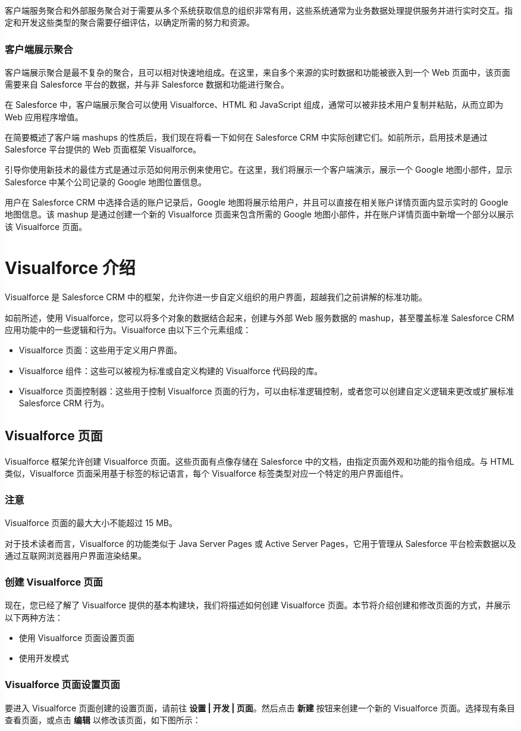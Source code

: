 客户端服务聚合和外部服务聚合对于需要从多个系统获取信息的组织非常有用，这些系统通常为业务数据处理提供服务并进行实时交互。指定和开发这些类型的聚合需要仔细评估，以确定所需的努力和资源。

### 客户端展示聚合

客户端展示聚合是最不复杂的聚合，且可以相对快速地组成。在这里，来自多个来源的实时数据和功能被嵌入到一个 Web 页面中，该页面需要来自 Salesforce 平台的数据，并与非 Salesforce 数据和功能进行聚合。

在 Salesforce 中，客户端展示聚合可以使用 Visualforce、HTML 和 JavaScript 组成，通常可以被非技术用户复制并粘贴，从而立即为 Web 应用程序增值。

在简要概述了客户端 mashups 的性质后，我们现在将看一下如何在 Salesforce CRM 中实际创建它们。如前所示，启用技术是通过 Salesforce 平台提供的 Web 页面框架 Visualforce。

引导你使用新技术的最佳方式是通过示范如何用示例来使用它。在这里，我们将展示一个客户端演示，展示一个 Google 地图小部件，显示 Salesforce 中某个公司记录的 Google 地图位置信息。

用户在 Salesforce CRM 中选择合适的账户记录后，Google 地图将展示给用户，并且可以直接在相关账户详情页面内显示实时的 Google 地图信息。该 mashup 是通过创建一个新的 Visualforce 页面来包含所需的 Google 地图小部件，并在账户详情页面中新增一个部分以展示该 Visualforce 页面。

# Visualforce 介绍

Visualforce 是 Salesforce CRM 中的框架，允许你进一步自定义组织的用户界面，超越我们之前讲解的标准功能。

如前所述，使用 Visualforce，您可以将多个对象的数据结合起来，创建与外部 Web 服务数据的 mashup，甚至覆盖标准 Salesforce CRM 应用功能中的一些逻辑和行为。Visualforce 由以下三个元素组成：

+   Visualforce 页面：这些用于定义用户界面。

+   Visualforce 组件：这些可以被视为标准或自定义构建的 Visualforce 代码段的库。

+   Visualforce 页面控制器：这些用于控制 Visualforce 页面的行为，可以由标准逻辑控制，或者您可以创建自定义逻辑来更改或扩展标准 Salesforce CRM 行为。

## Visualforce 页面

Visualforce 框架允许创建 Visualforce 页面。这些页面有点像存储在 Salesforce 中的文档，由指定页面外观和功能的指令组成。与 HTML 类似，Visualforce 页面采用基于标签的标记语言，每个 Visualforce 标签类型对应一个特定的用户界面组件。

### 注意

Visualforce 页面的最大大小不能超过 15 MB。

对于技术读者而言，Visualforce 的功能类似于 Java Server Pages 或 Active Server Pages，它用于管理从 Salesforce 平台检索数据以及通过互联网浏览器用户界面渲染结果。

### 创建 Visualforce 页面

现在，您已经了解了 Visualforce 提供的基本构建块，我们将描述如何创建 Visualforce 页面。本节将介绍创建和修改页面的方式，并展示以下两种方法：

+   使用 Visualforce 页面设置页面

+   使用开发模式

### Visualforce 页面设置页面

要进入 Visualforce 页面创建的设置页面，请前往 **设置 | 开发 | 页面**。然后点击 **新建** 按钮来创建一个新的 Visualforce 页面。选择现有条目查看页面，或点击 **编辑** 以修改该页面，如下图所示：
